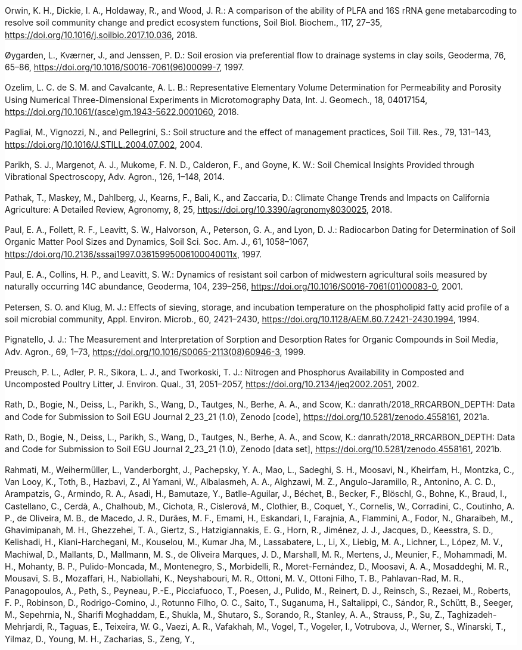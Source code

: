 Orwin, K. H., Dickie, I. A., Holdaway, R., and Wood, J. R.: A comparison of the ability of PLFA and 16S rRNA gene metabarcoding to resolve soil community change and predict ecosystem functions, Soil Biol. Biochem., 117, 27–35, https://doi.org/10.1016/j.soilbio.2017.10.036, 2018.

Øygarden, L., Kværner, J., and Jenssen, P. D.: Soil erosion via preferential flow to drainage systems in clay soils, Geoderma, 76, 65–86, https://doi.org/10.1016/S0016-7061(96)00099-7, 1997.

Ozelim, L. C. de S. M. and Cavalcante, A. L. B.: Representative Elementary Volume Determination for Permeability and Porosity Using Numerical Three-Dimensional Experiments in Microtomography Data, Int. J. Geomech., 18, 04017154, https://doi.org/10.1061/(asce)gm.1943-5622.0001060, 2018.

Pagliai, M., Vignozzi, N., and Pellegrini, S.: Soil structure and the effect of management practices, Soil Till. Res., 79, 131–143, https://doi.org/10.1016/J.STILL.2004.07.002, 2004.

Parikh, S. J., Margenot, A. J., Mukome, F. N. D., Calderon, F., and Goyne, K. W.: Soil Chemical Insights Provided through Vibrational Spectroscopy, Adv. Agron., 126, 1–148, 2014.

Pathak, T., Maskey, M., Dahlberg, J., Kearns, F., Bali, K., and Zaccaria, D.: Climate Change Trends and Impacts on California Agriculture: A Detailed Review, Agronomy, 8, 25, https://doi.org/10.3390/agronomy8030025, 2018.

Paul, E. A., Follett, R. F., Leavitt, S. W., Halvorson, A., Peterson, G. A., and Lyon, D. J.: Radiocarbon Dating for Determination of Soil Organic Matter Pool Sizes and Dynamics, Soil Sci. Soc. Am. J., 61, 1058–1067, https://doi.org/10.2136/sssaj1997.03615995006100040011x, 1997.

Paul, E. A., Collins, H. P., and Leavitt, S. W.: Dynamics of resistant soil carbon of midwestern agricultural soils measured by naturally occurring 14C abundance, Geoderma, 104, 239–256, https://doi.org/10.1016/S0016-7061(01)00083-0, 2001.

Petersen, S. O. and Klug, M. J.: Effects of sieving, storage, and incubation temperature on the phospholipid fatty acid profile of a soil microbial community, Appl. Environ. Microb., 60, 2421–2430, https://doi.org/10.1128/AEM.60.7.2421-2430.1994, 1994.

Pignatello, J. J.: The Measurement and Interpretation of Sorption and Desorption Rates for Organic Compounds in Soil Media, Adv. Agron., 69, 1–73, https://doi.org/10.1016/S0065-2113(08)60946-3, 1999.

Preusch, P. L., Adler, P. R., Sikora, L. J., and Tworkoski, T. J.: Nitrogen and Phosphorus Availability in Composted and Uncomposted Poultry Litter, J. Environ. Qual., 31, 2051–2057, https://doi.org/10.2134/jeq2002.2051, 2002.

Rath, D., Bogie, N., Deiss, L., Parikh, S., Wang, D., Tautges, N., Berhe, A. A., and Scow, K.: danrath/2018_RRCARBON_DEPTH: Data and Code for Submission to Soil EGU Journal 2_23_21 (1.0), Zenodo [code], https://doi.org/10.5281/zenodo.4558161, 2021a.

Rath, D., Bogie, N., Deiss, L., Parikh, S., Wang, D., Tautges, N., Berhe, A. A., and Scow, K.: danrath/2018_RRCARBON_DEPTH: Data and Code for Submission to Soil EGU Journal 2_23_21 (1.0), Zenodo [data set], https://doi.org/10.5281/zenodo.4558161, 2021b.

Rahmati, M., Weihermüller, L., Vanderborght, J., Pachepsky, Y. A., Mao, L., Sadeghi, S. H., Moosavi, N., Kheirfam, H., Montzka, C., Van Looy, K., Toth, B., Hazbavi, Z., Al Yamani, W., Albalasmeh, A. A., Alghzawi, M. Z., Angulo-Jaramillo, R., Antonino, A. C. D., Arampatzis, G., Armindo, R. A., Asadi, H., Bamutaze, Y., Batlle-Aguilar, J., Béchet, B., Becker, F., Blöschl, G., Bohne, K., Braud, I., Castellano, C., Cerdà, A., Chalhoub, M., Cichota, R., Císlerová, M., Clothier, B., Coquet, Y., Cornelis, W., Corradini, C., Coutinho, A. P., de Oliveira, M. B., de Macedo, J. R., Durães, M. F., Emami, H., Eskandari, I., Farajnia, A., Flammini, A., Fodor, N., Gharaibeh, M., Ghavimipanah, M. H., Ghezzehei, T. A., Giertz, S., Hatzigiannakis, E. G., Horn, R., Jiménez, J. J., Jacques, D., Keesstra, S. D., Kelishadi, H., Kiani-Harchegani, M., Kouselou, M., Kumar Jha, M., Lassabatere, L., Li, X., Liebig, M. A., Lichner, L., López, M. V., Machiwal, D., Mallants, D., Mallmann, M. S., de Oliveira Marques, J. D., Marshall, M. R., Mertens, J., Meunier, F., Mohammadi, M. H., Mohanty, B. P., Pulido-Moncada, M., Montenegro, S., Morbidelli, R., Moret-Fernández, D., Moosavi, A. A., Mosaddeghi, M. R., Mousavi, S. B., Mozaffari, H., Nabiollahi, K., Neyshabouri, M. R., Ottoni, M. V., Ottoni Filho, T. B., Pahlavan-Rad, M. R., Panagopoulos, A., Peth, S., Peyneau, P.-E., Picciafuoco, T., Poesen, J., Pulido, M., Reinert, D. J., Reinsch, S., Rezaei, M., Roberts, F. P., Robinson, D., Rodrigo-Comino, J., Rotunno Filho, O. C., Saito, T., Suganuma, H., Saltalippi, C., Sándor, R., Schütt, B., Seeger, M., Sepehrnia, N., Sharifi Moghaddam, E., Shukla, M., Shutaro, S., Sorando, R., Stanley, A. A., Strauss, P., Su, Z., Taghizadeh-Mehrjardi, R., Taguas, E., Teixeira, W. G., Vaezi, A. R., Vafakhah, M., Vogel, T., Vogeler, I., Votrubova, J., Werner, S., Winarski, T., Yilmaz, D., Young, M. H., Zacharias, S., Zeng, Y.,

